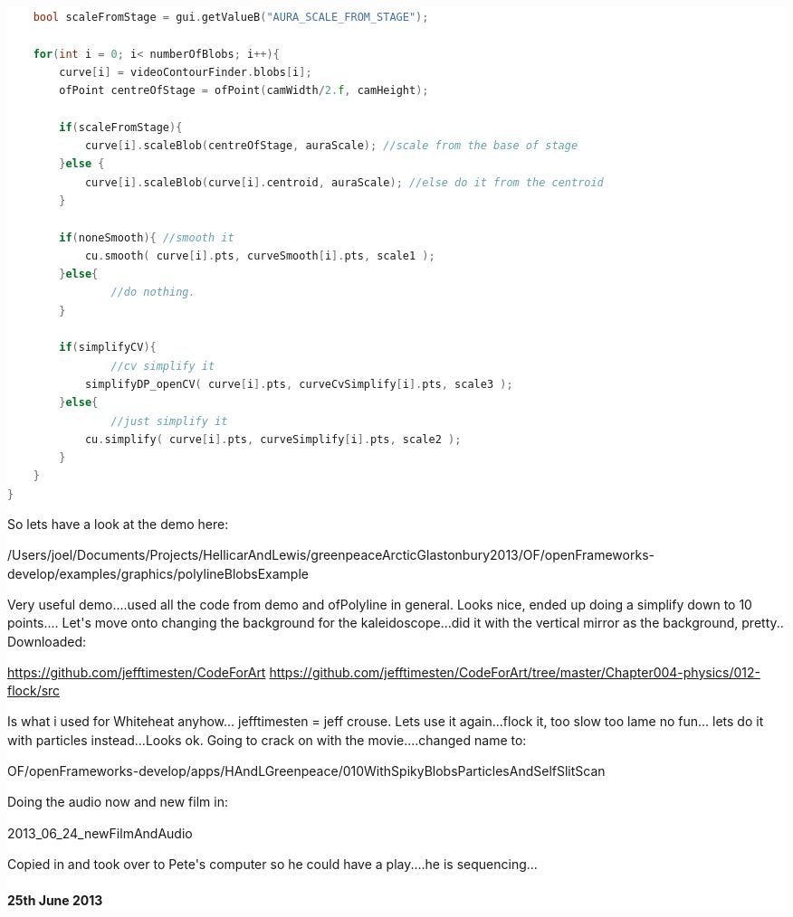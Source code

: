 ```cpp
	bool scaleFromStage = gui.getValueB("AURA_SCALE_FROM_STAGE");
	
	for(int i = 0; i< numberOfBlobs; i++){
		curve[i] = videoContourFinder.blobs[i];
		ofPoint centreOfStage = ofPoint(camWidth/2.f, camHeight);
		
		if(scaleFromStage){
			curve[i].scaleBlob(centreOfStage, auraScale); //scale from the base of stage
		}else {
			curve[i].scaleBlob(curve[i].centroid, auraScale); //else do it from the centroid
		}
		
		if(noneSmooth){ //smooth it
			cu.smooth( curve[i].pts, curveSmooth[i].pts, scale1 );
		}else{
				//do nothing.
		}
		
		if(simplifyCV){
				//cv simplify it
			simplifyDP_openCV( curve[i].pts, curveCvSimplify[i].pts, scale3 );
		}else{
				//just simplify it
			cu.simplify( curve[i].pts, curveSimplify[i].pts, scale2 );
		}
	}
}
```

So lets have a look at the demo here:

/Users/joel/Documents/Projects/HellicarAndLewis/greenpeaceArcticGlastonbury2013/OF/openFrameworks-develop/examples/graphics/polylineBlobsExample

Very useful demo....used all the code from demo and ofPolyline in general. Looks nice, ended up doing a simplify down to 10 points.... Let's move onto changing the background for the kaleidoscope...did it with the vertical mirror as the background, pretty.. Downloaded:

https://github.com/jefftimesten/CodeForArt
https://github.com/jefftimesten/CodeForArt/tree/master/Chapter004-physics/012-flock/src

Is what i used for Whiteheat anyhow... jefftimesten = jeff crouse. Lets use it again...flock it, too slow too lame no fun... lets do it with particles instead...Looks ok. Going to crack on with the movie....changed name to:

OF/openFrameworks-develop/apps/HAndLGreenpeace/010WithSpikyBlobsParticlesAndSelfSlitScan

Doing the audio now and new film in:

2013_06_24_newFilmAndAudio

Copied in and took over to Pete's computer so he could have a play....he is sequencing...

#### 25th June 2013
